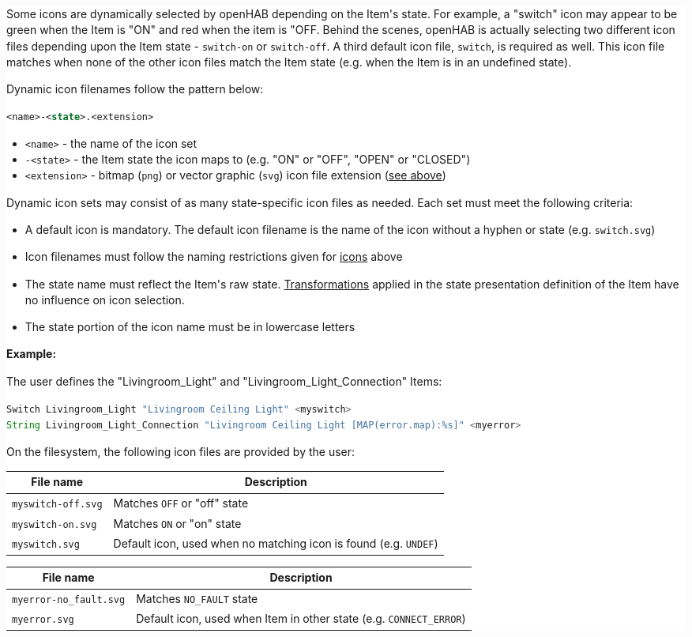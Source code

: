 Some icons are dynamically selected by openHAB depending on the Item's state.
For example, a "switch" icon may appear to be green when the Item is "ON" and red when the item is "OFF.
Behind the scenes, openHAB is actually selecting two different icon files depending upon the Item state - `switch-on` or `switch-off`.
A third default icon file, `switch`, is required as well.
This icon file matches when none of the other icon files match the Item state (e.g. when the Item is in an undefined state).

Dynamic icon filenames follow the pattern below:

```perl
<name>-<state>.<extension>
```

- `<name>` - the name of the icon set
- `-<state>` - the Item state the icon maps to (e.g. "ON" or "OFF", "OPEN" or "CLOSED")
- `<extension>` - bitmap (`png`) or vector graphic (`svg`) icon file extension ([see above](#icons))

Dynamic icon sets may consist of as many state-specific icon files as needed.
Each set must meet the following criteria:

-   A default icon is mandatory.
    The default icon filename is the name of the icon without a hyphen or state (e.g. `switch.svg`)

-   Icon filenames must follow the naming restrictions given for [icons](#icons) above

-   The state name must reflect the Item's raw state.
    [Transformations](#state-transformation) applied in the state presentation definition of the Item have no influence on icon selection.

-   The state portion of the icon name must be in lowercase letters

**Example:**

The user defines the "Livingroom_Light" and "Livingroom_Light_Connection" Items:

```java
Switch Livingroom_Light "Livingroom Ceiling Light" <myswitch>
String Livingroom_Light_Connection "Livingroom Ceiling Light [MAP(error.map):%s]" <myerror>
```

On the filesystem, the following icon files are provided by the user:

| File name              | Description                                                        |
|------------------------|--------------------------------------------------------------------|
| `myswitch-off.svg`     | Matches `OFF` or "off" state                                       |
| `myswitch-on.svg`      | Matches `ON` or "on" state                                         |
| `myswitch.svg`         | Default icon, used when no matching icon is found (e.g. `UNDEF`)   |

| File name              | Description                                                        |
|------------------------|--------------------------------------------------------------------|
| `myerror-no_fault.svg` | Matches `NO_FAULT` state                                           |
| `myerror.svg`          | Default icon, used when Item in other state (e.g. `CONNECT_ERROR`) |
